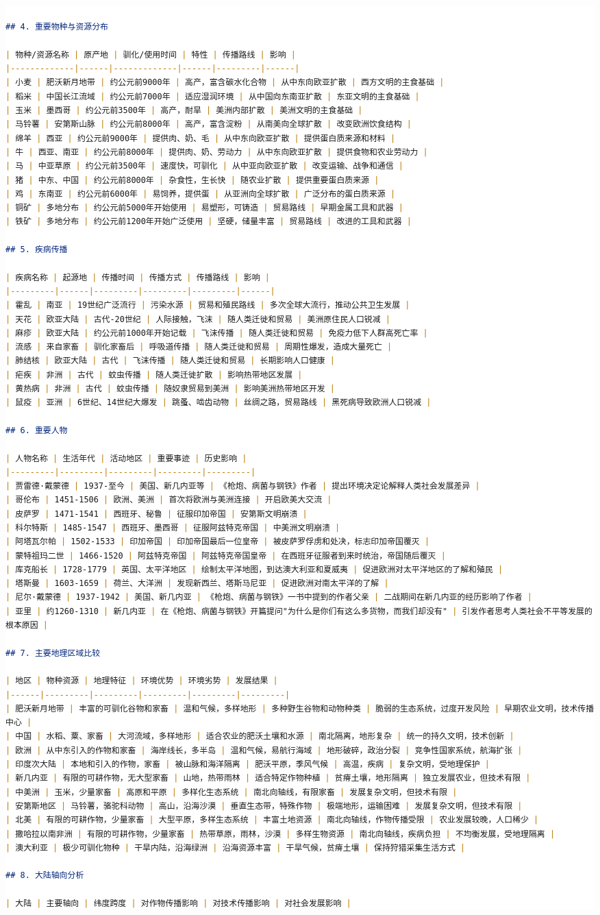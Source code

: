 ``` markdown

## 4. 重要物种与资源分布

| 物种/资源名称 | 原产地 | 驯化/使用时间 | 特性 | 传播路线 | 影响 |
|-------------|------|-------------|------|---------|------|
| 小麦 | 肥沃新月地带 | 约公元前9000年 | 高产，富含碳水化合物 | 从中东向欧亚扩散 | 西方文明的主食基础 |
| 稻米 | 中国长江流域 | 约公元前7000年 | 适应湿润环境 | 从中国向东南亚扩散 | 东亚文明的主食基础 |
| 玉米 | 墨西哥 | 约公元前3500年 | 高产，耐旱 | 美洲内部扩散 | 美洲文明的主食基础 |
| 马铃薯 | 安第斯山脉 | 约公元前8000年 | 高产，富含淀粉 | 从南美向全球扩散 | 改变欧洲饮食结构 |
| 绵羊 | 西亚 | 约公元前9000年 | 提供肉、奶、毛 | 从中东向欧亚扩散 | 提供蛋白质来源和材料 |
| 牛 | 西亚、南亚 | 约公元前8000年 | 提供肉、奶、劳动力 | 从中东向欧亚扩散 | 提供食物和农业劳动力 |
| 马 | 中亚草原 | 约公元前3500年 | 速度快，可驯化 | 从中亚向欧亚扩散 | 改变运输、战争和通信 |
| 猪 | 中东、中国 | 约公元前8000年 | 杂食性，生长快 | 随农业扩散 | 提供重要蛋白质来源 |
| 鸡 | 东南亚 | 约公元前6000年 | 易饲养，提供蛋 | 从亚洲向全球扩散 | 广泛分布的蛋白质来源 |
| 铜矿 | 多地分布 | 约公元前5000年开始使用 | 易塑形，可铸造 | 贸易路线 | 早期金属工具和武器 |
| 铁矿 | 多地分布 | 约公元前1200年开始广泛使用 | 坚硬，储量丰富 | 贸易路线 | 改进的工具和武器 |

## 5. 疾病传播

| 疾病名称 | 起源地 | 传播时间 | 传播方式 | 传播路线 | 影响 |
|---------|------|---------|---------|---------|------|
| 霍乱 | 南亚 | 19世纪广泛流行 | 污染水源 | 贸易和殖民路线 | 多次全球大流行，推动公共卫生发展 |
| 天花 | 欧亚大陆 | 古代-20世纪 | 人际接触，飞沫 | 随人类迁徙和贸易 | 美洲原住民人口锐减 |
| 麻疹 | 欧亚大陆 | 约公元前1000年开始记载 | 飞沫传播 | 随人类迁徙和贸易 | 免疫力低下人群高死亡率 |
| 流感 | 来自家畜 | 驯化家畜后 | 呼吸道传播 | 随人类迁徙和贸易 | 周期性爆发，造成大量死亡 |
| 肺结核 | 欧亚大陆 | 古代 | 飞沫传播 | 随人类迁徙和贸易 | 长期影响人口健康 |
| 疟疾 | 非洲 | 古代 | 蚊虫传播 | 随人类迁徙扩散 | 影响热带地区发展 |
| 黄热病 | 非洲 | 古代 | 蚊虫传播 | 随奴隶贸易到美洲 | 影响美洲热带地区开发 |
| 鼠疫 | 亚洲 | 6世纪、14世纪大爆发 | 跳蚤、啮齿动物 | 丝绸之路，贸易路线 | 黑死病导致欧洲人口锐减 |

## 6. 重要人物

| 人物名称 | 生活年代 | 活动地区 | 重要事迹 | 历史影响 |
|---------|---------|---------|---------|---------|
| 贾雷德·戴蒙德 | 1937-至今 | 美国、新几内亚等 | 《枪炮、病菌与钢铁》作者 | 提出环境决定论解释人类社会发展差异 |
| 哥伦布 | 1451-1506 | 欧洲、美洲 | 首次将欧洲与美洲连接 | 开启欧美大交流 |
| 皮萨罗 | 1471-1541 | 西班牙、秘鲁 | 征服印加帝国 | 安第斯文明崩溃 |
| 科尔特斯 | 1485-1547 | 西班牙、墨西哥 | 征服阿兹特克帝国 | 中美洲文明崩溃 |
| 阿塔瓦尔帕 | 1502-1533 | 印加帝国 | 印加帝国最后一位皇帝 | 被皮萨罗俘虏和处决，标志印加帝国覆灭 |
| 蒙特祖玛二世 | 1466-1520 | 阿兹特克帝国 | 阿兹特克帝国皇帝 | 在西班牙征服者到来时统治，帝国随后覆灭 |
| 库克船长 | 1728-1779 | 英国、太平洋地区 | 绘制太平洋地图，到达澳大利亚和夏威夷 | 促进欧洲对太平洋地区的了解和殖民 |
| 塔斯曼 | 1603-1659 | 荷兰、大洋洲 | 发现新西兰、塔斯马尼亚 | 促进欧洲对南太平洋的了解 |
| 尼尔·戴蒙德 | 1937-1942 | 美国、新几内亚 | 《枪炮、病菌与钢铁》一书中提到的作者父亲 | 二战期间在新几内亚的经历影响了作者 |
| 亚里 | 约1260-1310 | 新几内亚 | 在《枪炮、病菌与钢铁》开篇提问"为什么是你们有这么多货物，而我们却没有" | 引发作者思考人类社会不平等发展的根本原因 |

## 7. 主要地理区域比较

| 地区 | 物种资源 | 地理特征 | 环境优势 | 环境劣势 | 发展结果 |
|------|---------|---------|---------|---------|---------|
| 肥沃新月地带 | 丰富的可驯化谷物和家畜 | 温和气候，多样地形 | 多种野生谷物和动物种类 | 脆弱的生态系统，过度开发风险 | 早期农业文明，技术传播中心 |
| 中国 | 水稻、粟、家畜 | 大河流域，多样地形 | 适合农业的肥沃土壤和水源 | 南北隔离，地形复杂 | 统一的持久文明，技术创新 |
| 欧洲 | 从中东引入的作物和家畜 | 海岸线长，多半岛 | 温和气候，易航行海域 | 地形破碎，政治分裂 | 竞争性国家系统，航海扩张 |
| 印度次大陆 | 本地和引入的作物，家畜 | 被山脉和海洋隔离 | 肥沃平原，季风气候 | 高温，疾病 | 复杂文明，受地理保护 |
| 新几内亚 | 有限的可耕作物，无大型家畜 | 山地，热带雨林 | 适合特定作物种植 | 贫瘠土壤，地形隔离 | 独立发展农业，但技术有限 |
| 中美洲 | 玉米，少量家畜 | 高原和平原 | 多样化生态系统 | 南北向轴线，有限家畜 | 发展复杂文明，但技术有限 |
| 安第斯地区 | 马铃薯，骆驼科动物 | 高山，沿海沙漠 | 垂直生态带，特殊作物 | 极端地形，运输困难 | 发展复杂文明，但技术有限 |
| 北美 | 有限的可耕作物，少量家畜 | 大型平原，多样生态系统 | 丰富土地资源 | 南北向轴线，作物传播受限 | 农业发展较晚，人口稀少 |
| 撒哈拉以南非洲 | 有限的可耕作物，少量家畜 | 热带草原，雨林，沙漠 | 多样生物资源 | 南北向轴线，疾病负担 | 不均衡发展，受地理隔离 |
| 澳大利亚 | 极少可驯化物种 | 干旱内陆，沿海绿洲 | 沿海资源丰富 | 干旱气候，贫瘠土壤 | 保持狩猎采集生活方式 |

## 8. 大陆轴向分析

| 大陆 | 主要轴向 | 纬度跨度 | 对作物传播影响 | 对技术传播影响 | 对社会发展影响 |
```